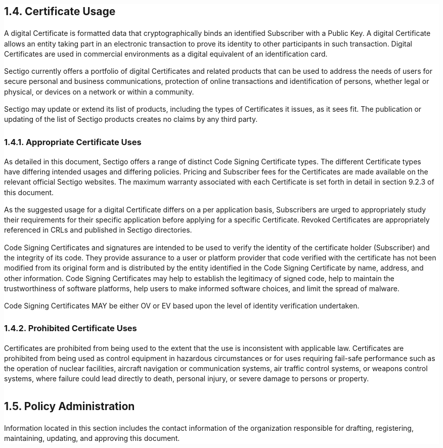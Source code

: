 ## 1.4. Certificate Usage

A digital Certificate is formatted data that cryptographically binds an identified Subscriber with a Public Key. A digital Certificate allows an entity taking part in an electronic transaction to prove its identity to other participants in such transaction. Digital Certificates are used in commercial environments as a digital equivalent of an identification card.

Sectigo currently offers a portfolio of digital Certificates and related products that can be used to address the needs of users for secure personal and business communications, protection of online transactions and identification of persons, whether legal or physical, or devices on a network or within a community.

Sectigo may update or extend its list of products, including the types of Certificates it issues, as it sees fit. The publication or updating of the list of Sectigo products creates no claims by any third party.

### 1.4.1. Appropriate Certificate Uses

As detailed in this document, Sectigo offers a range of distinct Code Signing Certificate types. The different Certificate types have differing intended usages and differing policies. Pricing and Subscriber fees for the Certificates are made available on the relevant official Sectigo websites. The maximum warranty associated with each Certificate is set forth in detail in section 9.2.3 of this document.

As the suggested usage for a digital Certificate differs on a per application basis, Subscribers are urged to appropriately study their requirements for their specific application before applying for a specific Certificate. Revoked Certificates are appropriately referenced in CRLs and published in Sectigo directories.

Code Signing Certificates and signatures are intended to be used to verify the identity of the certificate holder (Subscriber) and the integrity of its code. They provide assurance to a user or platform provider that code verified with the certificate has not been modified from its original form and is distributed by the entity identified in the Code Signing Certificate by name, address, and other information. Code Signing Certificates may help to establish the legitimacy of signed code, help to maintain the trustworthiness of software platforms, help users to make informed software choices, and limit the spread of malware.

Code Signing Certificates MAY be either OV or EV based upon the level of identity verification undertaken.

### 1.4.2. Prohibited Certificate Uses

Certificates are prohibited from being used to the extent that the use is inconsistent with applicable law. Certificates are prohibited from being used as control equipment in hazardous circumstances or for uses requiring fail-safe performance such as the operation of nuclear facilities, aircraft navigation or communication systems, air traffic control systems, or weapons control systems, where failure could lead directly to death, personal injury, or severe damage to persons or property.

## 1.5. Policy Administration

Information located in this section includes the contact information of the organization responsible for drafting, registering, maintaining, updating, and approving this document.
